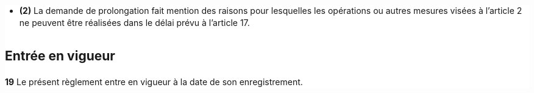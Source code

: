 - **(2)** La demande de prolongation fait mention des raisons pour lesquelles les opérations ou autres mesures visées à l’article 2 ne peuvent être réalisées dans le délai prévu à l’article 17.




## Entrée en vigueur


**19** Le présent règlement entre en vigueur à la date de son enregistrement.


